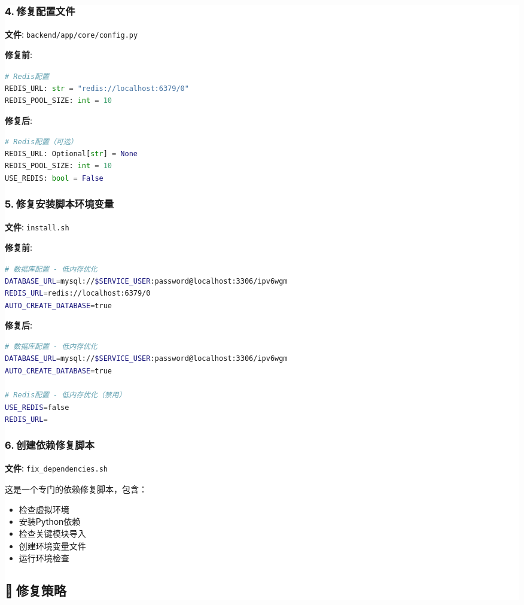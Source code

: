 ### 4. 修复配置文件

**文件**: `backend/app/core/config.py`

**修复前**:
```python
# Redis配置
REDIS_URL: str = "redis://localhost:6379/0"
REDIS_POOL_SIZE: int = 10
```

**修复后**:
```python
# Redis配置（可选）
REDIS_URL: Optional[str] = None
REDIS_POOL_SIZE: int = 10
USE_REDIS: bool = False
```

### 5. 修复安装脚本环境变量

**文件**: `install.sh`

**修复前**:
```bash
# 数据库配置 - 低内存优化
DATABASE_URL=mysql://$SERVICE_USER:password@localhost:3306/ipv6wgm
REDIS_URL=redis://localhost:6379/0
AUTO_CREATE_DATABASE=true
```

**修复后**:
```bash
# 数据库配置 - 低内存优化
DATABASE_URL=mysql://$SERVICE_USER:password@localhost:3306/ipv6wgm
AUTO_CREATE_DATABASE=true

# Redis配置 - 低内存优化（禁用）
USE_REDIS=false
REDIS_URL=
```

### 6. 创建依赖修复脚本

**文件**: `fix_dependencies.sh`

这是一个专门的依赖修复脚本，包含：

- 检查虚拟环境
- 安装Python依赖
- 检查关键模块导入
- 创建环境变量文件
- 运行环境检查

## 🧪 修复策略
